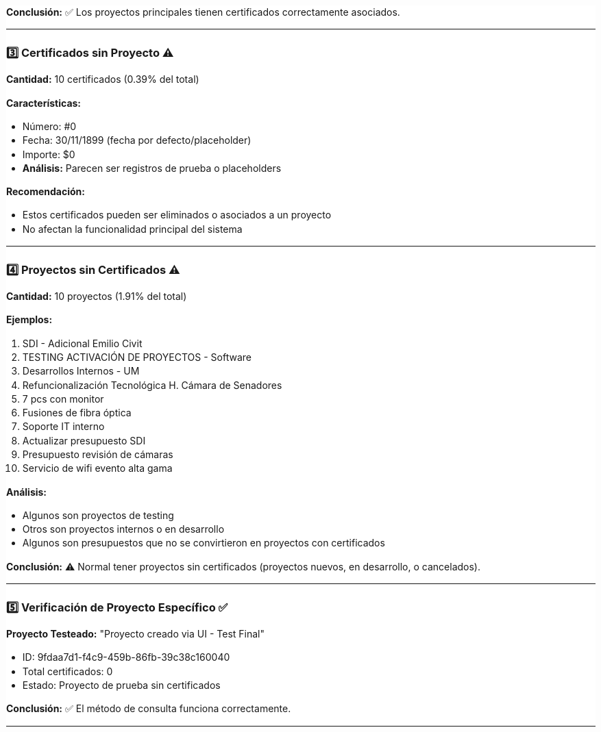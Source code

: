 **Conclusión:** ✅ Los proyectos principales tienen certificados correctamente asociados.

---

### 3️⃣ Certificados sin Proyecto ⚠️

**Cantidad:** 10 certificados (0.39% del total)

**Características:**
- Número: #0
- Fecha: 30/11/1899 (fecha por defecto/placeholder)
- Importe: $0
- **Análisis:** Parecen ser registros de prueba o placeholders

**Recomendación:** 
- Estos certificados pueden ser eliminados o asociados a un proyecto
- No afectan la funcionalidad principal del sistema

---

### 4️⃣ Proyectos sin Certificados ⚠️

**Cantidad:** 10 proyectos (1.91% del total)

**Ejemplos:**
1. SDI - Adicional Emilio Civit
2. TESTING ACTIVACIÓN DE PROYECTOS - Software
3. Desarrollos Internos - UM
4. Refuncionalización Tecnológica H. Cámara de Senadores
5. 7 pcs con monitor
6. Fusiones de fibra óptica
7. Soporte IT interno
8. Actualizar presupuesto SDI
9. Presupuesto revisión de cámaras
10. Servicio de wifi evento alta gama

**Análisis:**
- Algunos son proyectos de testing
- Otros son proyectos internos o en desarrollo
- Algunos son presupuestos que no se convirtieron en proyectos con certificados

**Conclusión:** ⚠️ Normal tener proyectos sin certificados (proyectos nuevos, en desarrollo, o cancelados).

---

### 5️⃣ Verificación de Proyecto Específico ✅

**Proyecto Testeado:** "Proyecto creado via UI - Test Final"
- ID: 9fdaa7d1-f4c9-459b-86fb-39c38c160040
- Total certificados: 0
- Estado: Proyecto de prueba sin certificados

**Conclusión:** ✅ El método de consulta funciona correctamente.

---
